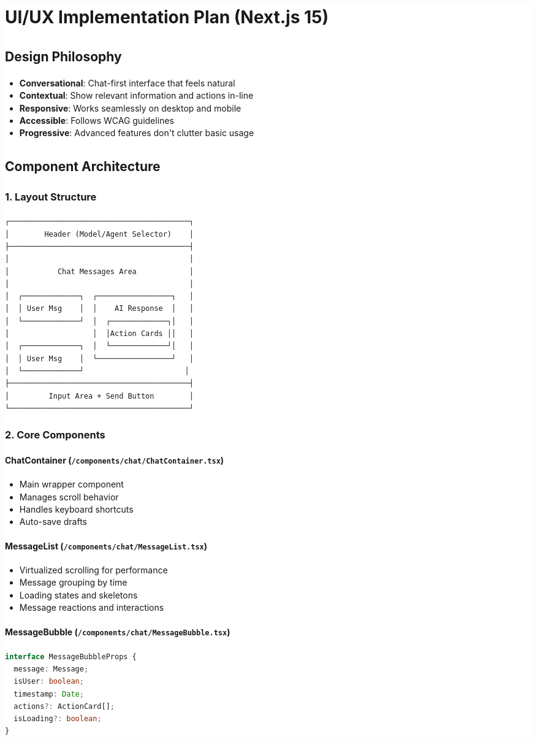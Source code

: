 # UI/UX Implementation Plan (Next.js 15)

## Design Philosophy
- **Conversational**: Chat-first interface that feels natural
- **Contextual**: Show relevant information and actions in-line
- **Responsive**: Works seamlessly on desktop and mobile
- **Accessible**: Follows WCAG guidelines
- **Progressive**: Advanced features don't clutter basic usage

## Component Architecture

### 1. Layout Structure
```
┌─────────────────────────────────────────┐
│        Header (Model/Agent Selector)    │
├─────────────────────────────────────────┤
│                                         │
│           Chat Messages Area            │
│                                         │
│  ┌─────────────┐  ┌─────────────────┐   │
│  │ User Msg    │  │    AI Response  │   │
│  └─────────────┘  │  ┌─────────────┐│   │
│                   │  │Action Cards ││   │
│  ┌─────────────┐  │  └─────────────┘│   │
│  │ User Msg    │  └─────────────────┘   │
│  └─────────────┘                       │
├─────────────────────────────────────────┤
│         Input Area + Send Button        │
└─────────────────────────────────────────┘
```

### 2. Core Components

#### ChatContainer (`/components/chat/ChatContainer.tsx`)
- Main wrapper component
- Manages scroll behavior
- Handles keyboard shortcuts
- Auto-save drafts

#### MessageList (`/components/chat/MessageList.tsx`)
- Virtualized scrolling for performance
- Message grouping by time
- Loading states and skeletons
- Message reactions and interactions

#### MessageBubble (`/components/chat/MessageBubble.tsx`)
```typescript
interface MessageBubbleProps {
  message: Message;
  isUser: boolean;
  timestamp: Date;
  actions?: ActionCard[];
  isLoading?: boolean;
}
```

